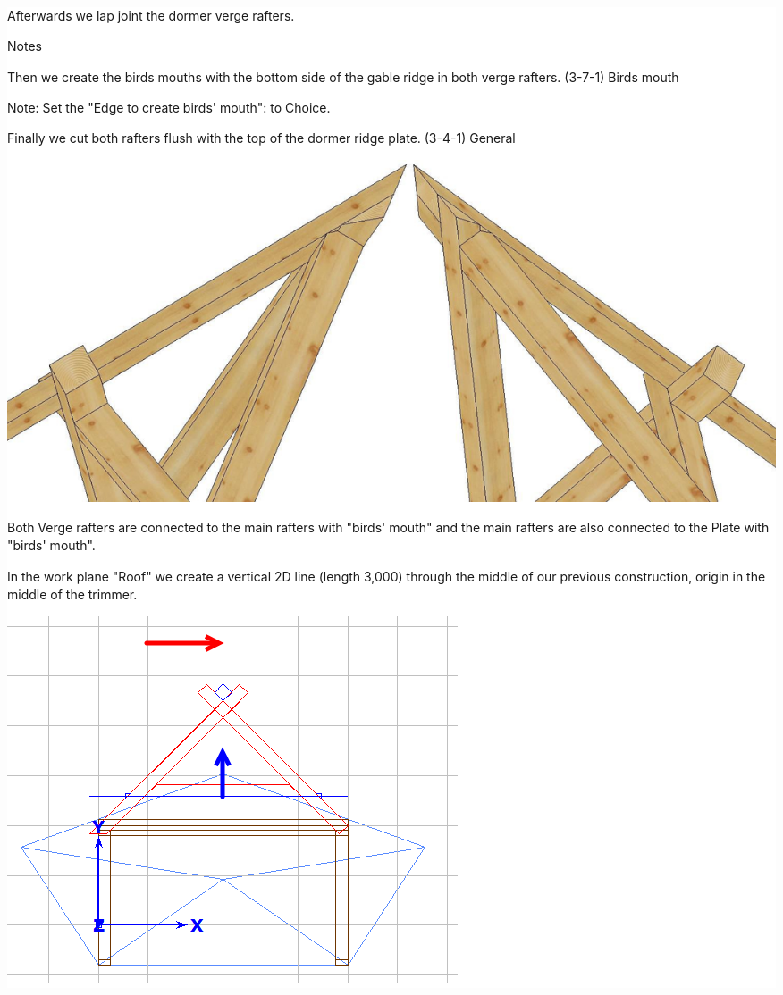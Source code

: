 Afterwards we lap joint the dormer verge rafters.

Notes

Then we create the birds mouths with the bottom side of the gable ridge in both verge rafters. (3-7-1) Birds mouth

Note: Set the \"Edge to create birds' mouth\": to Choice.

Finally we cut both rafters flush with the top of the dormer ridge plate. (3-4-1) General

![](media-workplanes/media/image143.jpeg)

Both Verge rafters are connected to the main rafters with \"birds' mouth\" and the main rafters are also connected to the Plate with \"birds' mouth\".

In the work plane \"Roof\" we create a vertical 2D line (length 3,000) through the middle of our previous construction, origin in the middle of the trimmer.

![](media-workplanes/media/image144.png)
